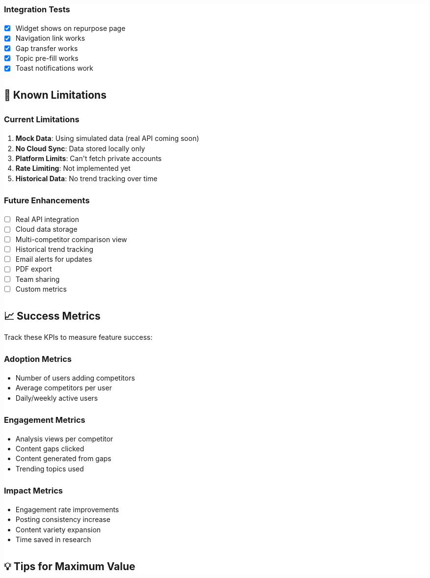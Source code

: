 ### Integration Tests
- [x] Widget shows on repurpose page
- [x] Navigation link works
- [x] Gap transfer works
- [x] Topic pre-fill works
- [x] Toast notifications work

## 🐛 Known Limitations

### Current Limitations
1. **Mock Data**: Using simulated data (real API coming soon)
2. **No Cloud Sync**: Data stored locally only
3. **Platform Limits**: Can't fetch private accounts
4. **Rate Limiting**: Not implemented yet
5. **Historical Data**: No trend tracking over time

### Future Enhancements
- [ ] Real API integration
- [ ] Cloud data storage
- [ ] Multi-competitor comparison view
- [ ] Historical trend tracking
- [ ] Email alerts for updates
- [ ] PDF export
- [ ] Team sharing
- [ ] Custom metrics

## 📈 Success Metrics

Track these KPIs to measure feature success:

### Adoption Metrics
- Number of users adding competitors
- Average competitors per user
- Daily/weekly active users

### Engagement Metrics
- Analysis views per competitor
- Content gaps clicked
- Content generated from gaps
- Trending topics used

### Impact Metrics
- Engagement rate improvements
- Posting consistency increase
- Content variety expansion
- Time saved in research

## 💡 Tips for Maximum Value
